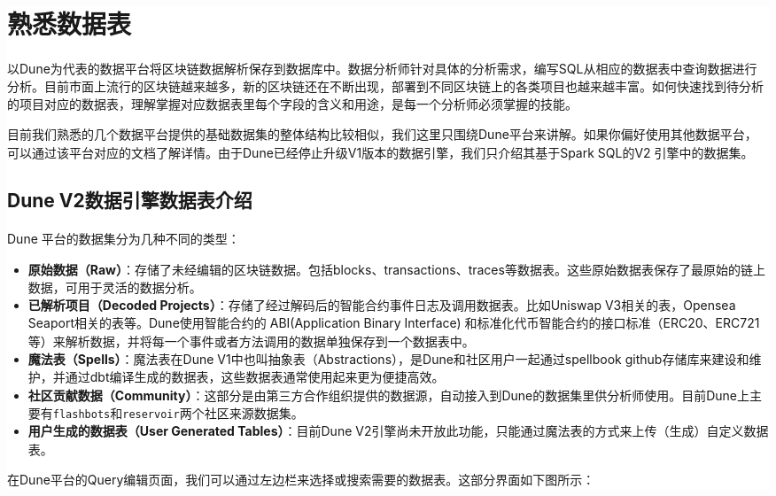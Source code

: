 # 熟悉数据表

以Dune为代表的数据平台将区块链数据解析保存到数据库中。数据分析师针对具体的分析需求，编写SQL从相应的数据表中查询数据进行分析。目前市面上流行的区块链越来越多，新的区块链还在不断出现，部署到不同区块链上的各类项目也越来越丰富。如何快速找到待分析的项目对应的数据表，理解掌握对应数据表里每个字段的含义和用途，是每一个分析师必须掌握的技能。

目前我们熟悉的几个数据平台提供的基础数据集的整体结构比较相似，我们这里只围绕Dune平台来讲解。如果你偏好使用其他数据平台，可以通过该平台对应的文档了解详情。由于Dune已经停止升级V1版本的数据引擎，我们只介绍其基于Spark SQL的V2 引擎中的数据集。

## Dune V2数据引擎数据表介绍

Dune 平台的数据集分为几种不同的类型：
- **原始数据（Raw）**：存储了未经编辑的区块链数据。包括blocks、transactions、traces等数据表。这些原始数据表保存了最原始的链上数据，可用于灵活的数据分析。
- **已解析项目（Decoded Projects）**：存储了经过解码后的智能合约事件日志及调用数据表。比如Uniswap V3相关的表，Opensea Seaport相关的表等。Dune使用智能合约的 ABI(Application Binary Interface) 和标准化代币智能合约的接口标准（ERC20、ERC721 等）来解析数据，并将每一个事件或者方法调用的数据单独保存到一个数据表中。
- **魔法表（Spells）**：魔法表在Dune V1中也叫抽象表（Abstractions），是Dune和社区用户一起通过spellbook github存储库来建设和维护，并通过dbt编译生成的数据表，这些数据表通常使用起来更为便捷高效。
- **社区贡献数据（Community）**：这部分是由第三方合作组织提供的数据源，自动接入到Dune的数据集里供分析师使用。目前Dune上主要有`flashbots`和`reservoir`两个社区来源数据集。
- **用户生成的数据表（User Generated Tables）**：目前Dune V2引擎尚未开放此功能，只能通过魔法表的方式来上传（生成）自定义数据表。

在Dune平台的Query编辑页面，我们可以通过左边栏来选择或搜索需要的数据表。这部分界面如下图所示：
